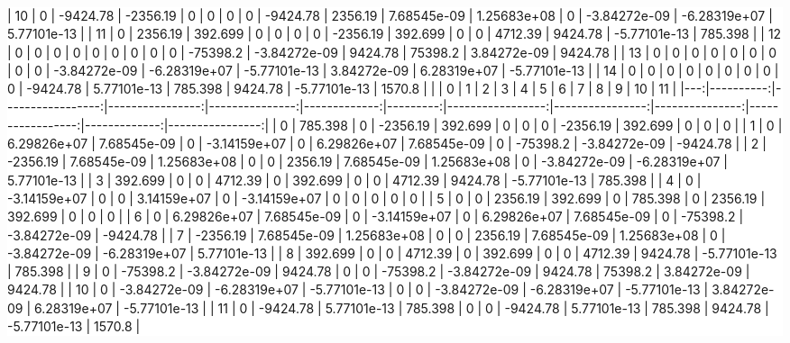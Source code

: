 | 10 |  0           | -9424.78 | -2356.19  |   0 |   0 |   0 |  0           | -9424.78 |  2356.19  |      7.68545e-09 |     1.25683e+08 |     0           |     -3.84272e-09 | -6.28319e+07 |     5.77101e-13 |
| 11 |  0           |  2356.19 |   392.699 |   0 |   0 |   0 |  0           | -2356.19 |   392.699 |      0           |     0           |  4712.39        |   9424.78        | -5.77101e-13 |   785.398       |
| 12 |  0           |     0    |     0     |   0 |   0 |   0 |  0           |     0    |     0     | -75398.2         |    -3.84272e-09 |  9424.78        |  75398.2         |  3.84272e-09 |  9424.78        |
| 13 |  0           |     0    |     0     |   0 |   0 |   0 |  0           |     0    |     0     |     -3.84272e-09 |    -6.28319e+07 |    -5.77101e-13 |      3.84272e-09 |  6.28319e+07 |    -5.77101e-13 |
| 14 |  0           |     0    |     0     |   0 |   0 |   0 |  0           |     0    |     0     |  -9424.78        |     5.77101e-13 |   785.398       |   9424.78        | -5.77101e-13 |  1570.8         |
|    |         0 |                1 |               2 |              3 |            4 |        5 |                6 |               7 |              8 |                9 |           10 |              11 |
|---:|----------:|-----------------:|----------------:|---------------:|-------------:|---------:|-----------------:|----------------:|---------------:|-----------------:|-------------:|----------------:|
|  0 |   785.398 |      0           | -2356.19        |  392.699       |  0           |    0     |      0           | -2356.19        |  392.699       |      0           |  0           |     0           |
|  1 |     0     |      6.29826e+07 |     7.68545e-09 |    0           | -3.14159e+07 |    0     |      6.29826e+07 |     7.68545e-09 |    0           | -75398.2         | -3.84272e-09 | -9424.78        |
|  2 | -2356.19  |      7.68545e-09 |     1.25683e+08 |    0           |  0           | 2356.19  |      7.68545e-09 |     1.25683e+08 |    0           |     -3.84272e-09 | -6.28319e+07 |     5.77101e-13 |
|  3 |   392.699 |      0           |     0           | 4712.39        |  0           |  392.699 |      0           |     0           | 4712.39        |   9424.78        | -5.77101e-13 |   785.398       |
|  4 |     0     |     -3.14159e+07 |     0           |    0           |  3.14159e+07 |    0     |     -3.14159e+07 |     0           |    0           |      0           |  0           |     0           |
|  5 |     0     |      0           |  2356.19        |  392.699       |  0           |  785.398 |      0           |  2356.19        |  392.699       |      0           |  0           |     0           |
|  6 |     0     |      6.29826e+07 |     7.68545e-09 |    0           | -3.14159e+07 |    0     |      6.29826e+07 |     7.68545e-09 |    0           | -75398.2         | -3.84272e-09 | -9424.78        |
|  7 | -2356.19  |      7.68545e-09 |     1.25683e+08 |    0           |  0           | 2356.19  |      7.68545e-09 |     1.25683e+08 |    0           |     -3.84272e-09 | -6.28319e+07 |     5.77101e-13 |
|  8 |   392.699 |      0           |     0           | 4712.39        |  0           |  392.699 |      0           |     0           | 4712.39        |   9424.78        | -5.77101e-13 |   785.398       |
|  9 |     0     | -75398.2         |    -3.84272e-09 | 9424.78        |  0           |    0     | -75398.2         |    -3.84272e-09 | 9424.78        |  75398.2         |  3.84272e-09 |  9424.78        |
| 10 |     0     |     -3.84272e-09 |    -6.28319e+07 |   -5.77101e-13 |  0           |    0     |     -3.84272e-09 |    -6.28319e+07 |   -5.77101e-13 |      3.84272e-09 |  6.28319e+07 |    -5.77101e-13 |
| 11 |     0     |  -9424.78        |     5.77101e-13 |  785.398       |  0           |    0     |  -9424.78        |     5.77101e-13 |  785.398       |   9424.78        | -5.77101e-13 |  1570.8         |
